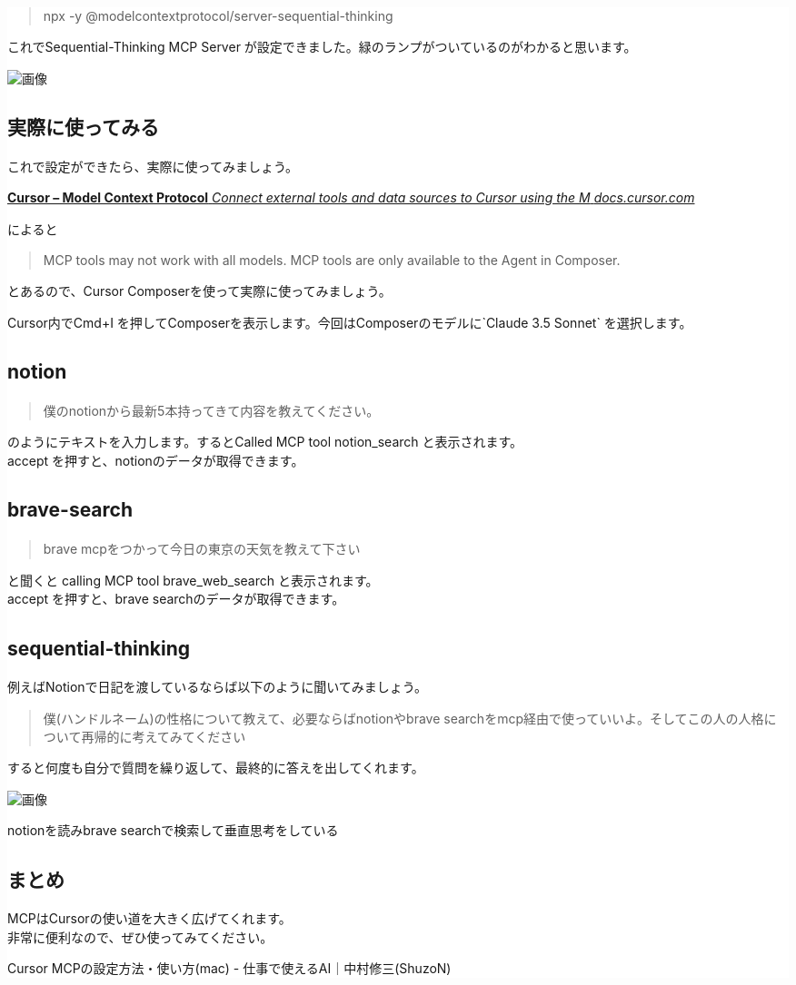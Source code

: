 > npx -y @modelcontextprotocol/server-sequential-thinking

これでSequential-Thinking MCP Server が設定できました。緑のランプがついているのがわかると思います。  

![画像](https://assets.st-note.com/img/1739580677-yXTIlprDk91BO2nVwzd4scN0.png)

## 実際に使ってみる

これで設定ができたら、実際に使ってみましょう。

[**Cursor – Model Context Protocol** *Connect external tools and data sources to Cursor using the M* *docs.cursor.com*](https://docs.cursor.com/context/model-context-protocol)

によると

> MCP tools may not work with all models. MCP tools are only available to the Agent in Composer.

とあるので、Cursor Composerを使って実際に使ってみましょう。

Cursor内でCmd+I を押してComposerを表示します。今回はComposerのモデルに\`Claude 3.5 Sonnet\` を選択します。

## notion

> 僕のnotionから最新5本持ってきて内容を教えてください。

のようにテキストを入力します。するとCalled MCP tool notion\_search と表示されます。  
accept を押すと、notionのデータが取得できます。

## brave-search

> brave mcpをつかって今日の東京の天気を教えて下さい

と聞くと calling MCP tool brave\_web\_search と表示されます。  
accept を押すと、brave searchのデータが取得できます。

## sequential-thinking

例えばNotionで日記を渡しているならば以下のように聞いてみましょう。

> 僕(ハンドルネーム)の性格について教えて、必要ならばnotionやbrave searchをmcp経由で使っていいよ。そしてこの人の人格について再帰的に考えてみてください

すると何度も自分で質問を繰り返して、最終的に答えを出してくれます。  

![画像](https://assets.st-note.com/img/1739580781-0rwvYDCFSJbyqQ8fs3z6EoOe.png?width=1200)

notionを読みbrave searchで検索して垂直思考をしている

## まとめ

MCPはCursorの使い道を大きく広げてくれます。  
非常に便利なので、ぜひ使ってみてください。

Cursor MCPの設定方法・使い方(mac) - 仕事で使えるAI｜中村修三(ShuzoN)